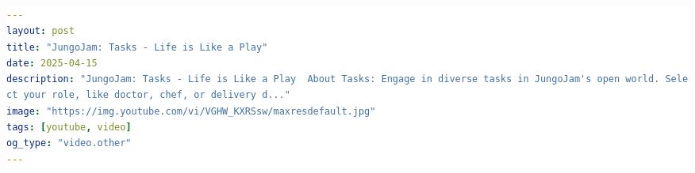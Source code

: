 ```yaml
---
layout: post
title: "JungoJam: Tasks - Life is Like a Play"
date: 2025-04-15
description: "JungoJam: Tasks - Life is Like a Play  About Tasks: Engage in diverse tasks in JungoJam's open world. Select your role, like doctor, chef, or delivery d..."
image: "https://img.youtube.com/vi/VGHW_KXRSsw/maxresdefault.jpg"
tags: [youtube, video]
og_type: "video.other"
---
```


<script type="application/ld+json">
{
  "@context": "http://schema.org",
  "@type": "VideoObject",
  "name": "JungoJam: Tasks - Life is Like a Play",
  "description": "JungoJam: Tasks - Life is Like a Play  About Tasks: Engage in diverse tasks in JungoJam's open world. Select your role, like doctor, chef, or delivery driver, to complete missions, earn rewards, unlock cosmetics, and level up. Tasks are integral to the role-playing system, promoting exploration, teamwork, and creativity throughout the JungoVerse.  About JungoJam:  Welcome to JungoJam! Explore our vibrant commercial district and tranquil beachfront, immerse yourself in a world of endless possibilities with friends worldwide. Enjoy free role-play, create diverse avatars, build your dream life, and embark on epic adventures in a dynamic world full of surprises. Have infinite fun with friends and easily craft your RP universe with Creata UGC Workshop's smart AI building generation.  JungoJam \u00a9 & \u2122 Nuverse Pte. Ltd. All Rights Reserved.  #JungoJam",
  "thumbnailUrl": "https://img.youtube.com/vi/VGHW_KXRSsw/maxresdefault.jpg",
  "uploadDate": "2025-04-15T09:21:22Z",
  "embedUrl": "https://www.youtube.com/embed/VGHW_KXRSsw",
  "publisher": {
    "@type": "Person",
    "name": "Celo Zaga"
  },
  "mainEntityOfPage": {
    "@type": "WebPage",
    "@id": "https://celozaga.github.io/2025/04/15/jungojam-tasks-life-is-like-a-play-VGHW_KXRSsw.html"
  },
  "duration": "PT0M0S"
}
</script>

<script type="application/ld+json">
{
  "@context": "http://schema.org",
  "@type": "BlogPosting",
  "headline": "JungoJam: Tasks - Life is Like a Play",
  "image": "https://img.youtube.com/vi/VGHW_KXRSsw/maxresdefault.jpg",
  "publisher": {
    "@type": "Person",
    "name": "Celo Zaga"
  },
  "url": "https://celozaga.github.io/2025/04/15/jungojam-tasks-life-is-like-a-play-VGHW_KXRSsw.html",
  "datePublished": "2025-04-15T09:21:22Z",
  "dateCreated": "2025-04-15T09:21:22Z",
  "dateModified": "2025-04-15T09:21:22Z",
  "description": "JungoJam: Tasks - Life is Like a Play  About Tasks: Engage in diverse tasks in JungoJam's open world. Select your role, like doctor, chef, or delivery d...",
  "author": {
    "@type": "Person",
    "name": "Celo Zaga"
  },
  "mainEntityOfPage": {
    "@type": "WebPage",